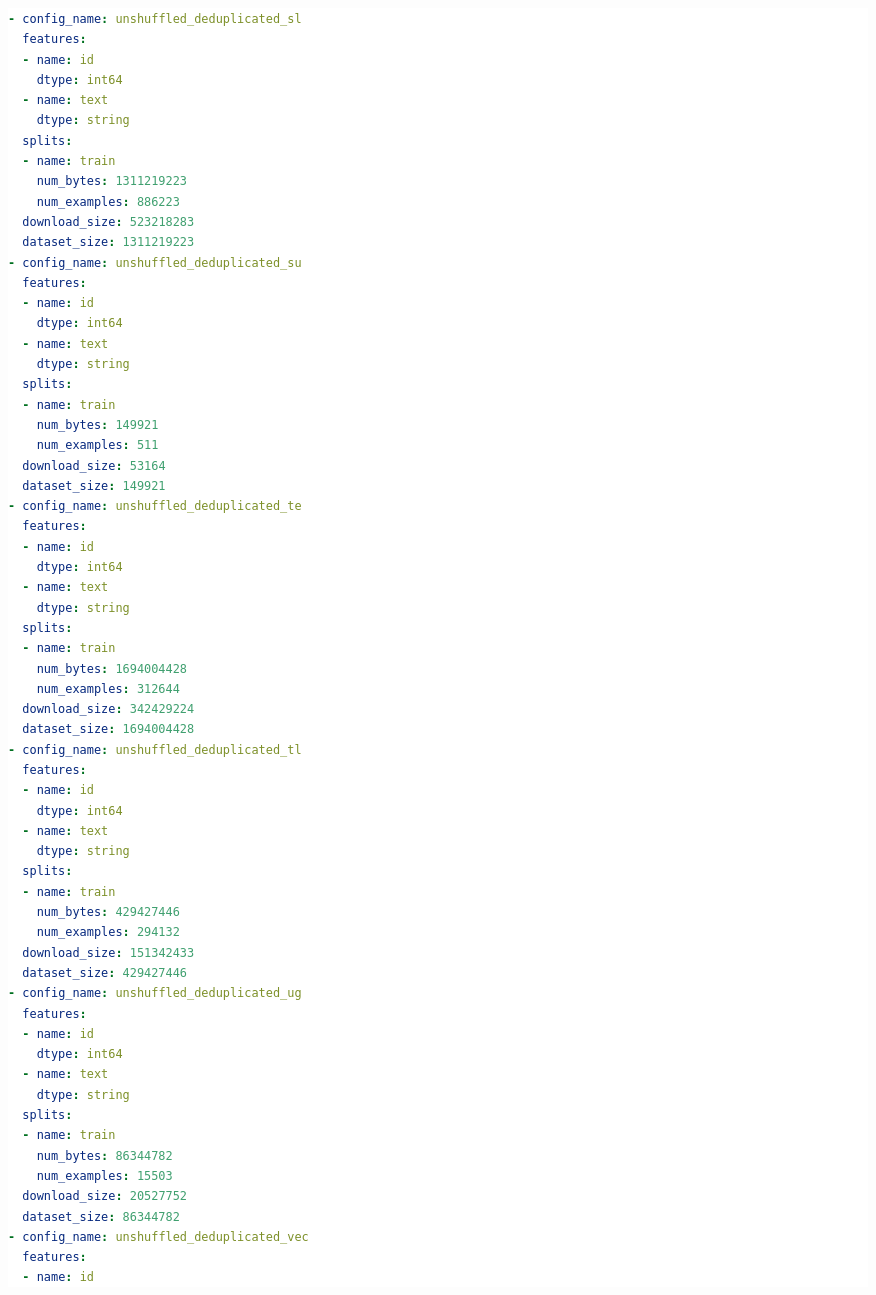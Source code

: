```yaml
- config_name: unshuffled_deduplicated_sl
  features:
  - name: id
    dtype: int64
  - name: text
    dtype: string
  splits:
  - name: train
    num_bytes: 1311219223
    num_examples: 886223
  download_size: 523218283
  dataset_size: 1311219223
- config_name: unshuffled_deduplicated_su
  features:
  - name: id
    dtype: int64
  - name: text
    dtype: string
  splits:
  - name: train
    num_bytes: 149921
    num_examples: 511
  download_size: 53164
  dataset_size: 149921
- config_name: unshuffled_deduplicated_te
  features:
  - name: id
    dtype: int64
  - name: text
    dtype: string
  splits:
  - name: train
    num_bytes: 1694004428
    num_examples: 312644
  download_size: 342429224
  dataset_size: 1694004428
- config_name: unshuffled_deduplicated_tl
  features:
  - name: id
    dtype: int64
  - name: text
    dtype: string
  splits:
  - name: train
    num_bytes: 429427446
    num_examples: 294132
  download_size: 151342433
  dataset_size: 429427446
- config_name: unshuffled_deduplicated_ug
  features:
  - name: id
    dtype: int64
  - name: text
    dtype: string
  splits:
  - name: train
    num_bytes: 86344782
    num_examples: 15503
  download_size: 20527752
  dataset_size: 86344782
- config_name: unshuffled_deduplicated_vec
  features:
  - name: id
```